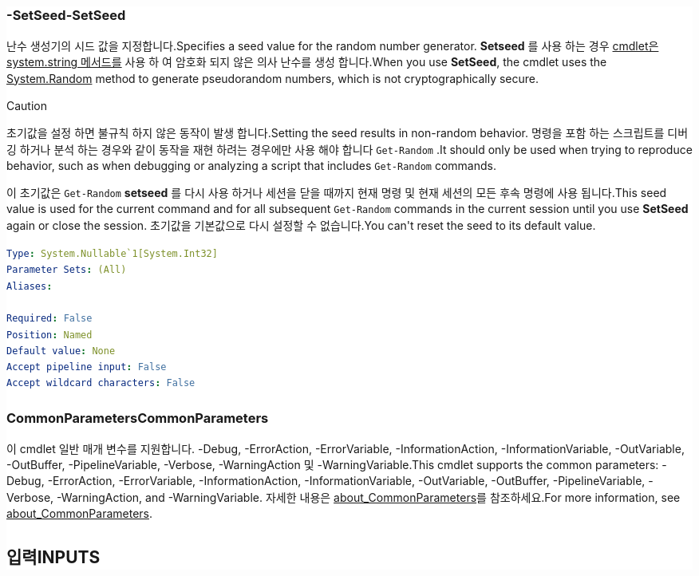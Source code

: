 ### <span data-ttu-id="4ecb0-169">-SetSeed</span><span class="sxs-lookup"><span data-stu-id="4ecb0-169">-SetSeed</span></span>

<span data-ttu-id="4ecb0-170">난수 생성기의 시드 값을 지정합니다.</span><span class="sxs-lookup"><span data-stu-id="4ecb0-170">Specifies a seed value for the random number generator.</span></span> <span data-ttu-id="4ecb0-171">**Setseed** 를 사용 하는 경우 [cmdlet은 system.string 메서드를](/dotnet/api/system.random) 사용 하 여 암호화 되지 않은 의사 난수를 생성 합니다.</span><span class="sxs-lookup"><span data-stu-id="4ecb0-171">When you use **SetSeed**, the cmdlet uses the [System.Random](/dotnet/api/system.random) method to generate pseudorandom numbers, which is not cryptographically secure.</span></span>

> [!CAUTION]
> <span data-ttu-id="4ecb0-172">초기값을 설정 하면 불규칙 하지 않은 동작이 발생 합니다.</span><span class="sxs-lookup"><span data-stu-id="4ecb0-172">Setting the seed results in non-random behavior.</span></span> <span data-ttu-id="4ecb0-173">명령을 포함 하는 스크립트를 디버깅 하거나 분석 하는 경우와 같이 동작을 재현 하려는 경우에만 사용 해야 합니다 `Get-Random` .</span><span class="sxs-lookup"><span data-stu-id="4ecb0-173">It should only be used when trying to reproduce behavior, such as when debugging or analyzing a script that includes `Get-Random` commands.</span></span>
>
> <span data-ttu-id="4ecb0-174">이 초기값은 `Get-Random` **setseed** 를 다시 사용 하거나 세션을 닫을 때까지 현재 명령 및 현재 세션의 모든 후속 명령에 사용 됩니다.</span><span class="sxs-lookup"><span data-stu-id="4ecb0-174">This seed value is used for the current command and for all subsequent `Get-Random` commands in the current session until you use **SetSeed** again or close the session.</span></span> <span data-ttu-id="4ecb0-175">초기값을 기본값으로 다시 설정할 수 없습니다.</span><span class="sxs-lookup"><span data-stu-id="4ecb0-175">You can't reset the seed to its default value.</span></span>

```yaml
Type: System.Nullable`1[System.Int32]
Parameter Sets: (All)
Aliases:

Required: False
Position: Named
Default value: None
Accept pipeline input: False
Accept wildcard characters: False
```

### <span data-ttu-id="4ecb0-176">CommonParameters</span><span class="sxs-lookup"><span data-stu-id="4ecb0-176">CommonParameters</span></span>

<span data-ttu-id="4ecb0-177">이 cmdlet 일반 매개 변수를 지원합니다. -Debug, -ErrorAction, -ErrorVariable, -InformationAction, -InformationVariable, -OutVariable, -OutBuffer, -PipelineVariable, -Verbose, -WarningAction 및 -WarningVariable.</span><span class="sxs-lookup"><span data-stu-id="4ecb0-177">This cmdlet supports the common parameters: -Debug, -ErrorAction, -ErrorVariable, -InformationAction, -InformationVariable, -OutVariable, -OutBuffer, -PipelineVariable, -Verbose, -WarningAction, and -WarningVariable.</span></span> <span data-ttu-id="4ecb0-178">자세한 내용은 [about_CommonParameters](https://go.microsoft.com/fwlink/?LinkID=113216)를 참조하세요.</span><span class="sxs-lookup"><span data-stu-id="4ecb0-178">For more information, see [about_CommonParameters](https://go.microsoft.com/fwlink/?LinkID=113216).</span></span>

## <span data-ttu-id="4ecb0-179">입력</span><span class="sxs-lookup"><span data-stu-id="4ecb0-179">INPUTS</span></span>
